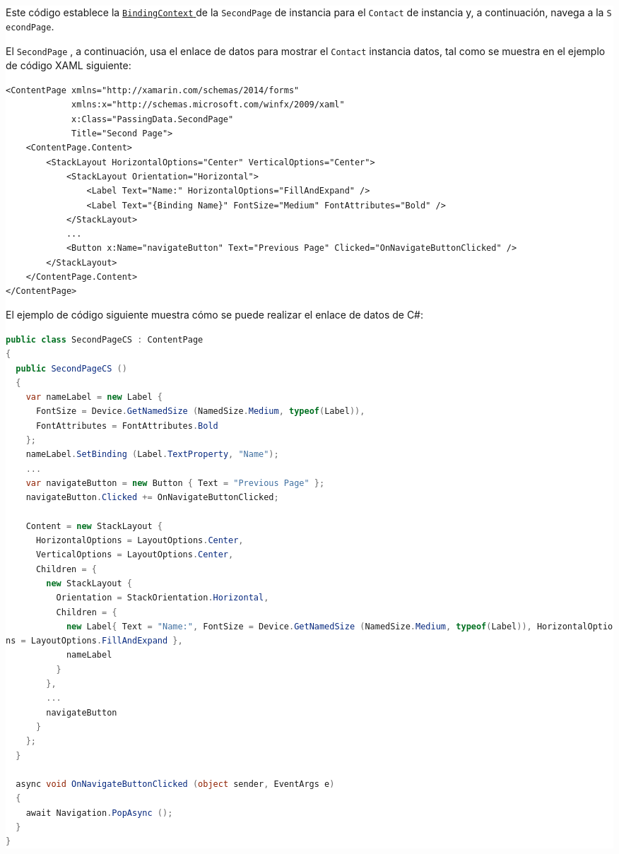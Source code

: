 Este código establece la [ `BindingContext` ](xref:Xamarin.Forms.BindableObject.BindingContext) de la `SecondPage` de instancia para el `Contact` de instancia y, a continuación, navega a la `SecondPage`.

El `SecondPage` , a continuación, usa el enlace de datos para mostrar el `Contact` instancia datos, tal como se muestra en el ejemplo de código XAML siguiente:

```xaml
<ContentPage xmlns="http://xamarin.com/schemas/2014/forms"
             xmlns:x="http://schemas.microsoft.com/winfx/2009/xaml"
             x:Class="PassingData.SecondPage"
             Title="Second Page">
    <ContentPage.Content>
        <StackLayout HorizontalOptions="Center" VerticalOptions="Center">
            <StackLayout Orientation="Horizontal">
                <Label Text="Name:" HorizontalOptions="FillAndExpand" />
                <Label Text="{Binding Name}" FontSize="Medium" FontAttributes="Bold" />
            </StackLayout>
            ...
            <Button x:Name="navigateButton" Text="Previous Page" Clicked="OnNavigateButtonClicked" />
        </StackLayout>
    </ContentPage.Content>
</ContentPage>
```

El ejemplo de código siguiente muestra cómo se puede realizar el enlace de datos de C#:

```csharp
public class SecondPageCS : ContentPage
{
  public SecondPageCS ()
  {
    var nameLabel = new Label {
      FontSize = Device.GetNamedSize (NamedSize.Medium, typeof(Label)),
      FontAttributes = FontAttributes.Bold
    };
    nameLabel.SetBinding (Label.TextProperty, "Name");
    ...
    var navigateButton = new Button { Text = "Previous Page" };
    navigateButton.Clicked += OnNavigateButtonClicked;

    Content = new StackLayout {
      HorizontalOptions = LayoutOptions.Center,
      VerticalOptions = LayoutOptions.Center,
      Children = {
        new StackLayout {
          Orientation = StackOrientation.Horizontal,
          Children = {
            new Label{ Text = "Name:", FontSize = Device.GetNamedSize (NamedSize.Medium, typeof(Label)), HorizontalOptions = LayoutOptions.FillAndExpand },
            nameLabel
          }
        },
        ...
        navigateButton
      }
    };
  }

  async void OnNavigateButtonClicked (object sender, EventArgs e)
  {
    await Navigation.PopAsync ();
  }
}
```

